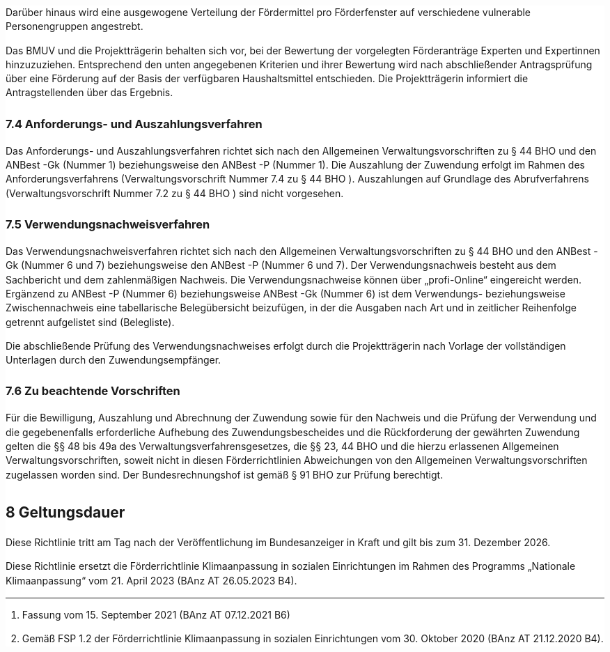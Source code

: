 

Darüber hinaus wird eine ausgewogene Verteilung der Fördermittel pro Förderfenster auf verschiedene vulnerable Personengruppen angestrebt. 

Das  BMUV  und die Projektträgerin behalten sich vor, bei der Bewertung der vorgelegten Förderanträge Experten und Expertinnen hinzuzuziehen. Entsprechend den unten angegebenen Kriterien und ihrer Bewertung wird nach abschließender Antragsprüfung über eine Förderung auf der Basis der verfügbaren Haushaltsmittel entschieden. Die Projektträgerin informiert die Antragstellenden über das Ergebnis. 

###  7.4 Anforderungs- und Auszahlungsverfahren 

Das Anforderungs- und Auszahlungsverfahren richtet sich nach den Allgemeinen Verwaltungsvorschriften zu § 44  BHO  und den  ANBest  -Gk (Nummer 1) beziehungsweise den  ANBest  -P (Nummer 1). Die Auszahlung der Zuwendung erfolgt im Rahmen des Anforderungsverfahrens (Verwaltungsvorschrift Nummer 7.4 zu § 44  BHO  ). Auszahlungen auf Grundlage des Abrufverfahrens (Verwaltungsvorschrift Nummer 7.2 zu § 44  BHO  ) sind nicht vorgesehen. 

###  7.5 Verwendungsnachweisverfahren 

Das Verwendungsnachweisverfahren richtet sich nach den Allgemeinen Verwaltungsvorschriften zu § 44  BHO  und den  ANBest  -Gk (Nummer 6 und 7) beziehungsweise den  ANBest  -P (Nummer 6 und 7). Der Verwendungsnachweis besteht aus dem Sachbericht und dem zahlenmäßigen Nachweis. Die Verwendungsnachweise können über „profi-Online“ eingereicht werden. Ergänzend zu  ANBest  -P (Nummer 6) beziehungsweise  ANBest  -Gk (Nummer 6) ist dem Verwendungs- beziehungsweise Zwischennachweis eine tabellarische Belegübersicht beizufügen, in der die Ausgaben nach Art und in zeitlicher Reihenfolge getrennt aufgelistet sind (Belegliste). 

Die abschließende Prüfung des Verwendungsnachweises erfolgt durch die Projektträgerin nach Vorlage der vollständigen Unterlagen durch den Zuwendungsempfänger. 

###  7.6 Zu beachtende Vorschriften 

Für die Bewilligung, Auszahlung und Abrechnung der Zuwendung sowie für den Nachweis und die Prüfung der Verwendung und die gegebenenfalls erforderliche Aufhebung des Zuwendungsbescheides und die Rückforderung der gewährten Zuwendung gelten die §§ 48 bis 49a des Verwaltungsverfahrensgesetzes, die §§ 23, 44  BHO  und die hierzu erlassenen Allgemeinen Verwaltungsvorschriften, soweit nicht in diesen Förderrichtlinien Abweichungen von den Allgemeinen Verwaltungsvorschriften zugelassen worden sind. Der Bundesrechnungshof ist gemäß § 91  BHO  zur Prüfung berechtigt. 

##  8 Geltungsdauer 

Diese Richtlinie tritt am Tag nach der Veröffentlichung im Bundesanzeiger in Kraft und gilt bis zum 31. Dezember 2026. 

Diese Richtlinie ersetzt die Förderrichtlinie Klimaanpassung in sozialen Einrichtungen im Rahmen des Programms „Nationale Klimaanpassung“ vom 21. April 2023 (BAnz AT 26.05.2023 B4).   
  
---  
  
1) Fassung vom 15. September 2021 (BAnz AT 07.12.2021 B6) 

2) Gemäß FSP 1.2 der Förderrichtlinie Klimaanpassung in sozialen Einrichtungen vom 30. Oktober 2020 (BAnz AT 21.12.2020 B4). 
